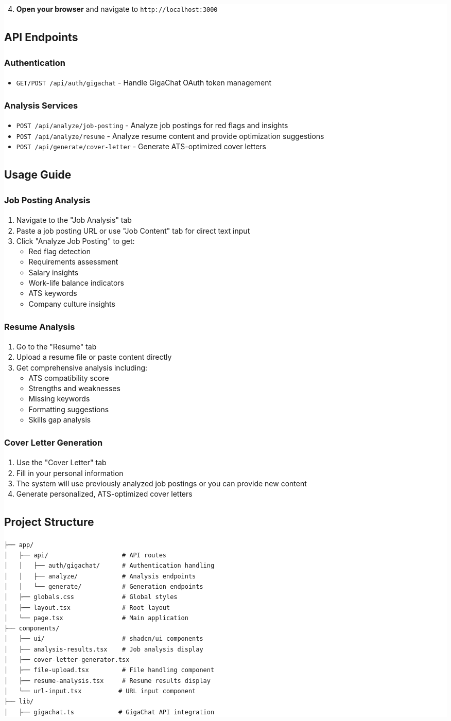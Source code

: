 4. **Open your browser** and navigate to `http://localhost:3000`

## API Endpoints

### Authentication
- `GET/POST /api/auth/gigachat` - Handle GigaChat OAuth token management

### Analysis Services
- `POST /api/analyze/job-posting` - Analyze job postings for red flags and insights
- `POST /api/analyze/resume` - Analyze resume content and provide optimization suggestions
- `POST /api/generate/cover-letter` - Generate ATS-optimized cover letters

## Usage Guide

### Job Posting Analysis
1. Navigate to the "Job Analysis" tab
2. Paste a job posting URL or use "Job Content" tab for direct text input
3. Click "Analyze Job Posting" to get:
   - Red flag detection
   - Requirements assessment
   - Salary insights
   - Work-life balance indicators
   - ATS keywords
   - Company culture insights

### Resume Analysis
1. Go to the "Resume" tab
2. Upload a resume file or paste content directly
3. Get comprehensive analysis including:
   - ATS compatibility score
   - Strengths and weaknesses
   - Missing keywords
   - Formatting suggestions
   - Skills gap analysis

### Cover Letter Generation
1. Use the "Cover Letter" tab
2. Fill in your personal information
3. The system will use previously analyzed job postings or you can provide new content
4. Generate personalized, ATS-optimized cover letters

## Project Structure

```
├── app/
│   ├── api/                    # API routes
│   │   ├── auth/gigachat/      # Authentication handling
│   │   ├── analyze/            # Analysis endpoints
│   │   └── generate/           # Generation endpoints
│   ├── globals.css             # Global styles
│   ├── layout.tsx              # Root layout
│   └── page.tsx                # Main application
├── components/
│   ├── ui/                     # shadcn/ui components
│   ├── analysis-results.tsx    # Job analysis display
│   ├── cover-letter-generator.tsx
│   ├── file-upload.tsx         # File handling component
│   ├── resume-analysis.tsx     # Resume results display
│   └── url-input.tsx          # URL input component
├── lib/
│   ├── gigachat.ts            # GigaChat API integration
```